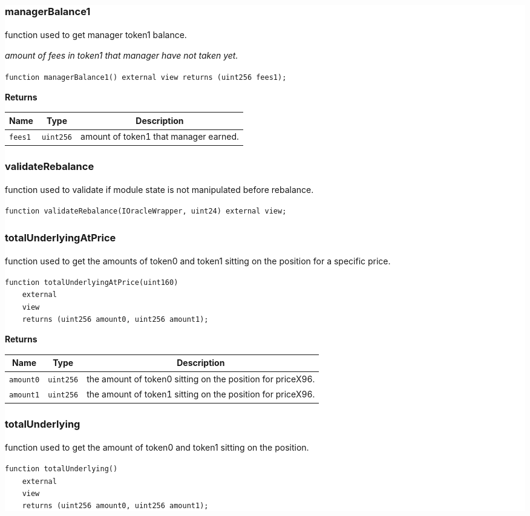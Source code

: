 ### managerBalance1

function used to get manager token1 balance.

_amount of fees in token1 that manager have not taken yet._

```solidity
function managerBalance1() external view returns (uint256 fees1);
```

**Returns**

| Name    | Type      | Description                           |
| ------- | --------- | ------------------------------------- |
| `fees1` | `uint256` | amount of token1 that manager earned. |

### validateRebalance

function used to validate if module state is not manipulated
before rebalance.

```solidity
function validateRebalance(IOracleWrapper, uint24) external view;
```

### totalUnderlyingAtPrice

function used to get the amounts of token0 and token1 sitting
on the position for a specific price.

```solidity
function totalUnderlyingAtPrice(uint160)
    external
    view
    returns (uint256 amount0, uint256 amount1);
```

**Returns**

| Name      | Type      | Description                                                |
| --------- | --------- | ---------------------------------------------------------- |
| `amount0` | `uint256` | the amount of token0 sitting on the position for priceX96. |
| `amount1` | `uint256` | the amount of token1 sitting on the position for priceX96. |

### totalUnderlying

function used to get the amount of token0 and token1 sitting
on the position.

```solidity
function totalUnderlying()
    external
    view
    returns (uint256 amount0, uint256 amount1);
```
